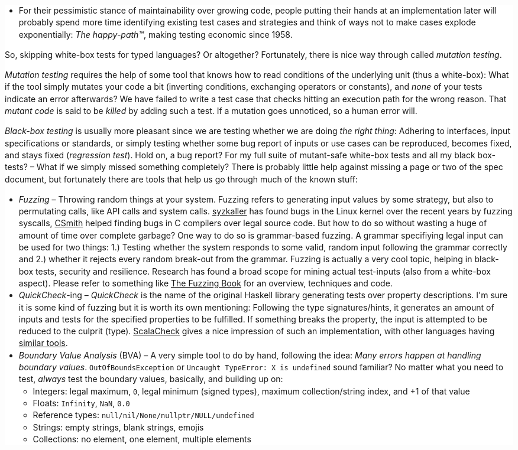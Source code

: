 * For their pessimistic stance of maintainability over growing code, people putting their hands at an implementation later will probably spend more time identifying existing test cases and strategies and think of ways not to make cases explode exponentially: _The happy-path™_, making testing economic since 1958.

So, skipping white-box tests for typed languages? Or altogether? Fortunately, there is nice way through called _mutation testing_.

_Mutation testing_ requires the help of some tool that knows how to read conditions of the underlying unit (thus a white-box): What if the tool simply mutates your code a bit (inverting conditions, exchanging operators or constants), and _none_ of your tests indicate an error afterwards? We have failed to write a test case that checks hitting an execution path for the wrong reason. That _mutant code_ is said to be _killed_ by adding such a test. If a mutation goes unnoticed, so a human error will.

_Black-box testing_ is usually more pleasant since we are testing whether we are doing _the right thing_: Adhering to interfaces, input specifications or standards, or simply testing whether some bug report of inputs or use cases can be reproduced, becomes fixed, and stays fixed (_regression test_). Hold on, a bug report? For my full suite of mutant-safe white-box tests and all my black box-tests? &ndash; What if we simply missed something completely? There is probably little help against missing a page or two of the spec document, but fortunately there are tools that help us go through much of the known stuff:

* _Fuzzing_ &ndash; Throwing random things at your system. Fuzzing refers to generating input values by some strategy, but also to permutating calls, like API calls and system calls. [syzkaller](https://github.com/google/syzkaller/blob/master/docs/internals.md) has found bugs in the Linux kernel over the recent years by fuzzing syscalls, [CSmith](https://embed.cs.utah.edu/csmith/) helped finding bugs in C compilers over legal source code. But how to do so without wasting a huge of amount of time over complete garbage? One way to do so is grammar-based fuzzing. A grammar specifiying legal input can be used for two things: 1.) Testing whether the system responds to some valid, random input following the grammar correctly and 2.) whether it rejects every random break-out from the grammar. Fuzzing is actually a very cool topic, helping in black-box tests, security and resilience. Research has found a broad scope for mining actual test-inputs (also from a white-box aspect). Please refer to something like [The Fuzzing Book](https://www.fuzzingbook.org/) for an overview, techniques and code.
* _QuickCheck_-ing &ndash; _QuickCheck_ is the name of the original Haskell library generating tests over property descriptions. I'm sure it is some kind of fuzzing but it is worth its own mentioning: Following the type signatures/hints, it generates an amount of inputs and tests for the specified properties to be fulfilled. If something breaks the property, the input is attempted to be reduced to the culprit (type). [ScalaCheck](https://www.scalacheck.org/) gives a nice impression of such an implementation, with other languages having [similar tools](https://en.wikipedia.org/wiki/QuickCheck#Software).
* _Boundary Value Analysis_ (BVA) &ndash; A very simple tool to do by hand, following the idea: _Many errors happen at handling boundary values_. `OutOfBoundsException` or `Uncaught TypeError: X is undefined` sound familiar? No matter what you need to test, _always_ test the boundary values, basically, and building up on:
    * Integers: legal maximum, `0`, legal minimum (signed types), maximum collection/string index, and +1 of that value
    * Floats: `Infinity`, `NaN`, `0.0`
    * Reference types: `null/nil/None/nullptr/NULL/undefined`
    * Strings: empty strings, blank strings, emojis
    * Collections: no element, one element, multiple elements
